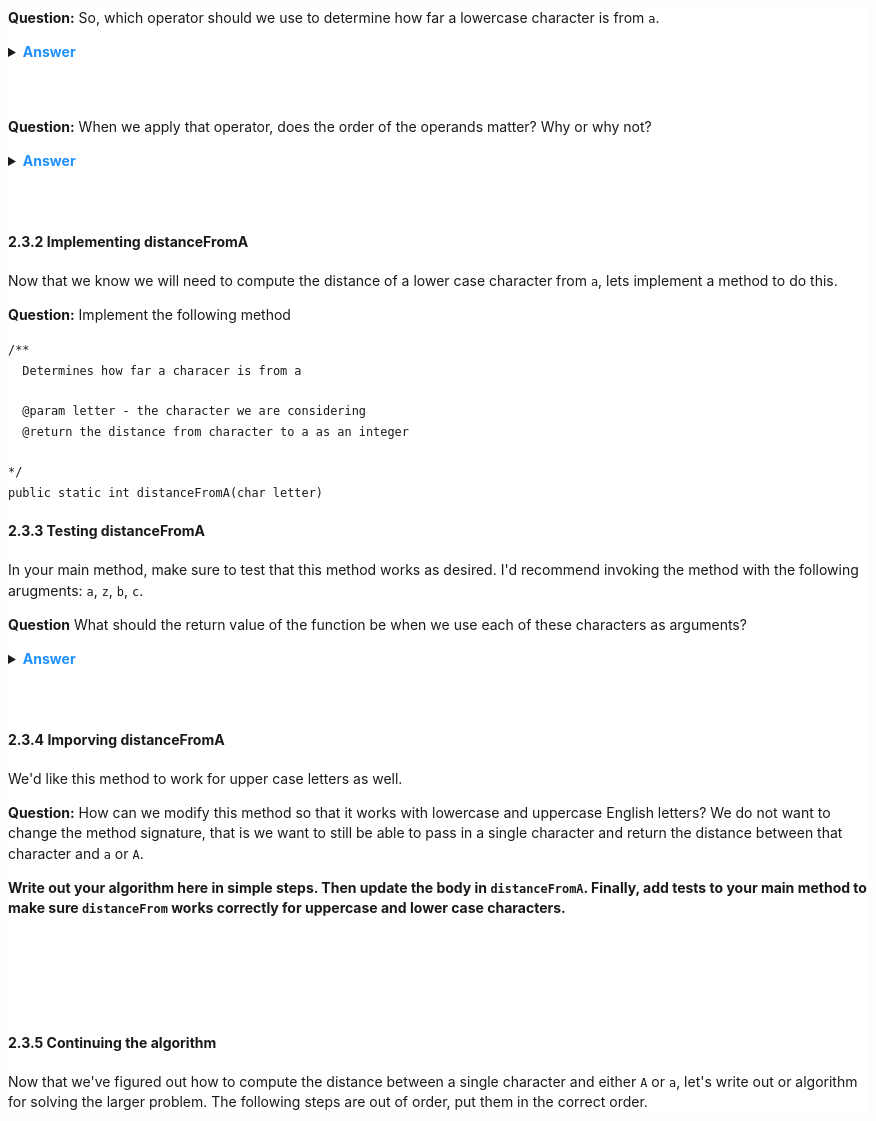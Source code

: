 **Question:** So, which operator should we use to determine how far a lowercase character is from `a`.

<details><summary><b style="color:DodgerBlue;">Answer</b></summary></details> 
<br><br>

**Question:** When we apply that operator, does the order of the operands matter? Why or why not? 

<details><summary><b style="color:DodgerBlue;">Answer</b></summary></details> 
<br><br>

#### 2.3.2 Implementing distanceFromA

Now that we know we will need to compute the distance of a lower case character from `a`, lets implement a method to do this.

**Question:** Implement the following method

```
/**
  Determines how far a characer is from a
  
  @param letter - the character we are considering
  @return the distance from character to a as an integer

*/
public static int distanceFromA(char letter)
```

#### 2.3.3 Testing distanceFromA

In your main method, make sure to test that this method works as desired. I'd recommend invoking the method with the following arugments: `a`, `z`, `b`, `c`. 


**Question** What should the return value of the function be when we use each of these characters as arguments?

<details><summary><b style="color:DodgerBlue;">Answer</b></summary></details> 
<br><br>

#### 2.3.4 Imporving distanceFromA
We'd like this method to work for upper case letters as well.

**Question:** How can we modify this method so that it works with lowercase and uppercase English letters? We do not want to change the method signature, that is we want to still be able to pass in a single character and return the distance between that character and `a` or `A`. 

**Write out your algorithm here in simple steps. Then update the body in `distanceFromA`. Finally, add tests to your main method to make sure `distanceFrom` works correctly for uppercase and lower case characters.**

<br><br><br><br>

#### 2.3.5 Continuing the algorithm

Now that we've figured out how to compute the distance between a single character and either `A` or `a`, let's write out or algorithm for solving the larger problem. 
The following steps are out of order, put them in the correct order.
